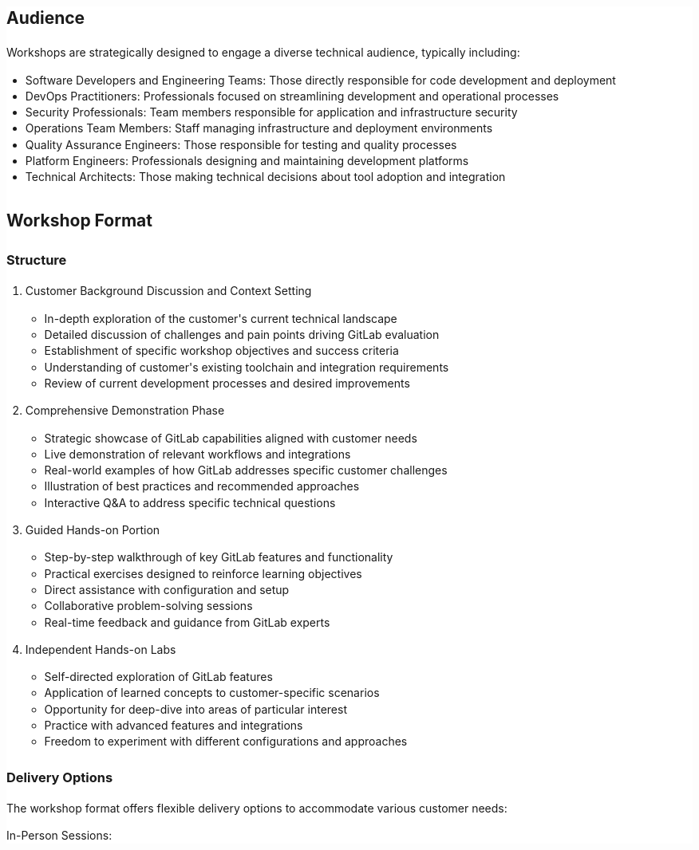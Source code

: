 ## Audience

Workshops are strategically designed to engage a diverse technical audience, typically including:

- Software Developers and Engineering Teams: Those directly responsible for code development and deployment
- DevOps Practitioners: Professionals focused on streamlining development and operational processes
- Security Professionals: Team members responsible for application and infrastructure security
- Operations Team Members: Staff managing infrastructure and deployment environments
- Quality Assurance Engineers: Those responsible for testing and quality processes
- Platform Engineers: Professionals designing and maintaining development platforms
- Technical Architects: Those making technical decisions about tool adoption and integration

## Workshop Format

### Structure

1. Customer Background Discussion and Context Setting

   - In-depth exploration of the customer's current technical landscape
   - Detailed discussion of challenges and pain points driving GitLab evaluation
   - Establishment of specific workshop objectives and success criteria
   - Understanding of customer's existing toolchain and integration requirements
   - Review of current development processes and desired improvements

2. Comprehensive Demonstration Phase

   - Strategic showcase of GitLab capabilities aligned with customer needs
   - Live demonstration of relevant workflows and integrations
   - Real-world examples of how GitLab addresses specific customer challenges
   - Illustration of best practices and recommended approaches
   - Interactive Q&A to address specific technical questions

3. Guided Hands-on Portion

   - Step-by-step walkthrough of key GitLab features and functionality
   - Practical exercises designed to reinforce learning objectives
   - Direct assistance with configuration and setup
   - Collaborative problem-solving sessions
   - Real-time feedback and guidance from GitLab experts

4. Independent Hands-on Labs

   - Self-directed exploration of GitLab features
   - Application of learned concepts to customer-specific scenarios
   - Opportunity for deep-dive into areas of particular interest
   - Practice with advanced features and integrations
   - Freedom to experiment with different configurations and approaches

### Delivery Options

The workshop format offers flexible delivery options to accommodate various customer needs:

In-Person Sessions:
